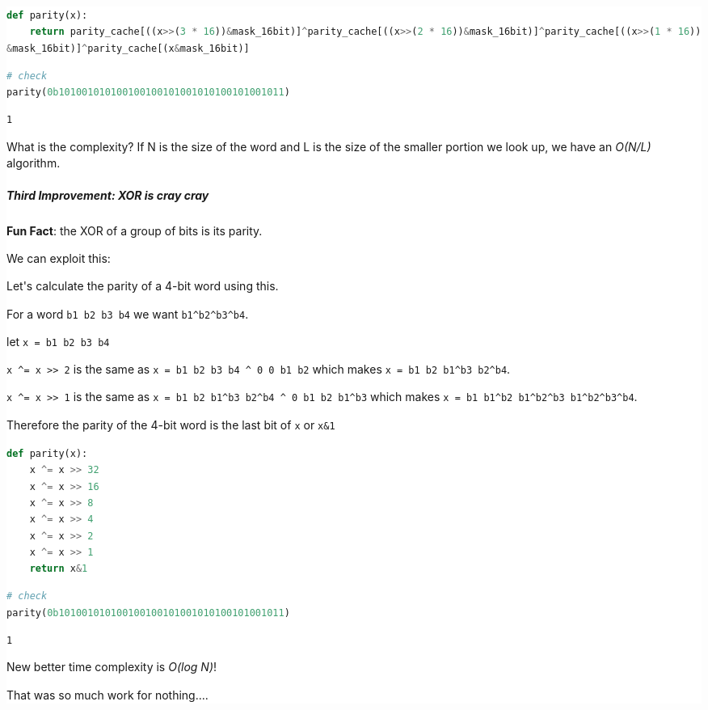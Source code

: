 
```python
def parity(x):
    return parity_cache[((x>>(3 * 16))&mask_16bit)]^parity_cache[((x>>(2 * 16))&mask_16bit)]^parity_cache[((x>>(1 * 16))&mask_16bit)]^parity_cache[(x&mask_16bit)]
```


```python
# check
parity(0b101001010100100100101001010100101001011)
```




    1



What is the complexity? If N is the size of the word and L is the size of the smaller portion we look up, we have an *O(N/L)* algorithm. 

##### Third Improvement: XOR is cray cray

**Fun Fact**: the XOR of a group of bits is its parity.

We can exploit this:

Let's calculate the parity of a 4-bit word using this.

For a word `b1 b2 b3 b4` we want `b1^b2^b3^b4`.

let `x = b1 b2 b3 b4`

`x ^= x >> 2` is the same as `x = b1 b2 b3 b4 ^ 0 0 b1 b2` which makes `x = b1 b2 b1^b3 b2^b4`.

`x ^= x >> 1` is the same as `x = b1 b2 b1^b3 b2^b4 ^ 0 b1 b2 b1^b3` which makes `x = b1 b1^b2 b1^b2^b3 b1^b2^b3^b4`.

Therefore the parity of the 4-bit word is the last bit of `x` or `x&1`


```python
def parity(x):
    x ^= x >> 32
    x ^= x >> 16
    x ^= x >> 8
    x ^= x >> 4
    x ^= x >> 2
    x ^= x >> 1
    return x&1
```


```python
# check
parity(0b101001010100100100101001010100101001011)
```




    1



New better time complexity is *O(log N)*!

That was so much work for nothing....
